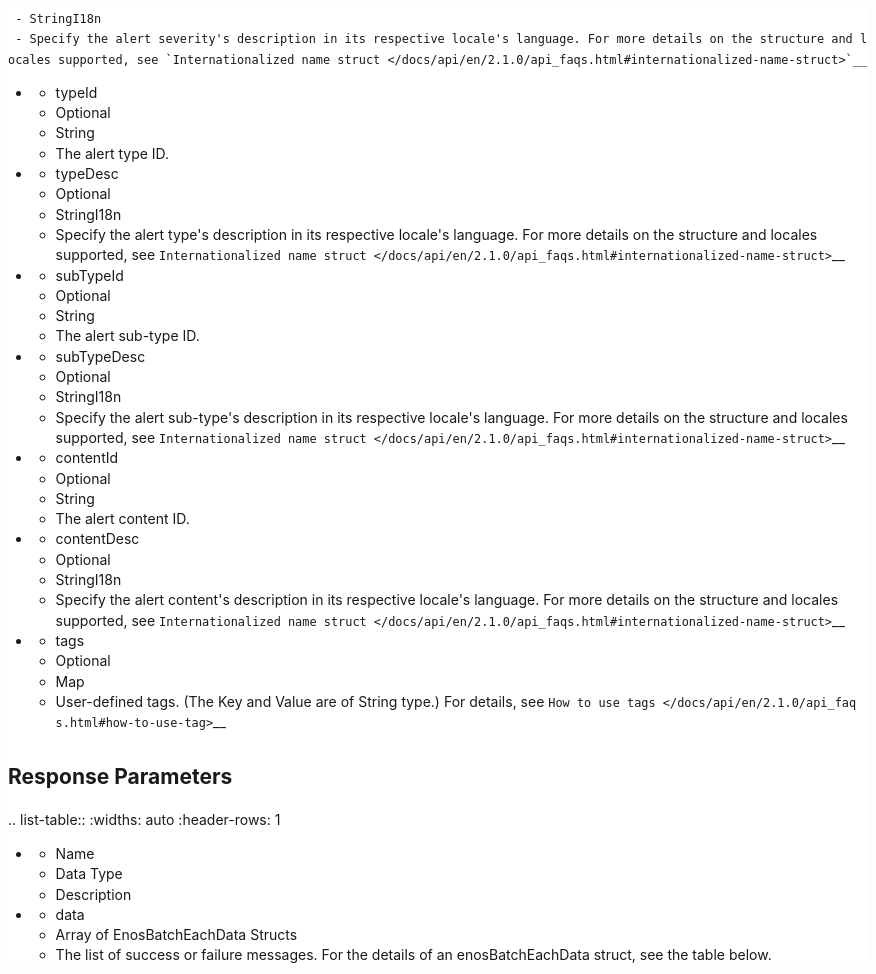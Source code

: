      - StringI18n
     - Specify the alert severity's description in its respective locale's language. For more details on the structure and locales supported, see `Internationalized name struct </docs/api/en/2.1.0/api_faqs.html#internationalized-name-struct>`__
   * - typeId
     - Optional
     - String
     - The alert type ID.
   * - typeDesc
     - Optional
     - StringI18n
     - Specify the alert type's description in its respective locale's language. For more details on the structure and locales supported, see `Internationalized name struct </docs/api/en/2.1.0/api_faqs.html#internationalized-name-struct>`__
   * - subTypeId
     - Optional
     - String
     - The alert sub-type ID.
   * - subTypeDesc
     - Optional
     - StringI18n
     - Specify the alert sub-type's description in its respective locale's language. For more details on the structure and locales supported, see `Internationalized name struct </docs/api/en/2.1.0/api_faqs.html#internationalized-name-struct>`__
   * - contentId
     - Optional
     - String
     - The alert content ID.
   * - contentDesc
     - Optional
     - StringI18n
     - Specify the alert content's description in its respective locale's language. For more details on the structure and locales supported, see `Internationalized name struct </docs/api/en/2.1.0/api_faqs.html#internationalized-name-struct>`__
   * - tags
     - Optional
     - Map
     - User-defined tags. (The Key and Value are of String type.) For details, see `How to use tags </docs/api/en/2.1.0/api_faqs.html#how-to-use-tag>`__



## Response Parameters

.. list-table::
   :widths: auto
   :header-rows: 1

   * - Name
     - Data Type
     - Description
   * - data
     - Array of EnosBatchEachData Structs
     - The list of success or failure messages. For the details of an enosBatchEachData struct, see the table below.
